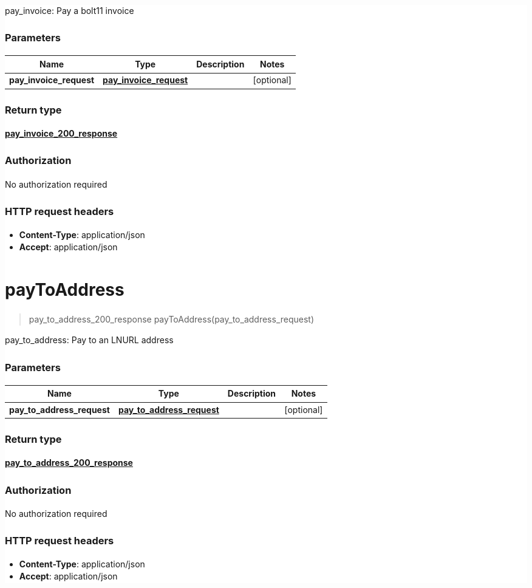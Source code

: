 pay_invoice: Pay a bolt11 invoice

### Parameters

|Name | Type | Description  | Notes |
|------------- | ------------- | ------------- | -------------|
| **pay\_invoice\_request** | [**pay_invoice_request**](../Models/pay_invoice_request.md)|  | [optional] |

### Return type

[**pay_invoice_200_response**](../Models/pay_invoice_200_response.md)

### Authorization

No authorization required

### HTTP request headers

- **Content-Type**: application/json
- **Accept**: application/json

<a name="payToAddress"></a>
# **payToAddress**
> pay_to_address_200_response payToAddress(pay\_to\_address\_request)

pay_to_address: Pay to an LNURL address

### Parameters

|Name | Type | Description  | Notes |
|------------- | ------------- | ------------- | -------------|
| **pay\_to\_address\_request** | [**pay_to_address_request**](../Models/pay_to_address_request.md)|  | [optional] |

### Return type

[**pay_to_address_200_response**](../Models/pay_to_address_200_response.md)

### Authorization

No authorization required

### HTTP request headers

- **Content-Type**: application/json
- **Accept**: application/json


